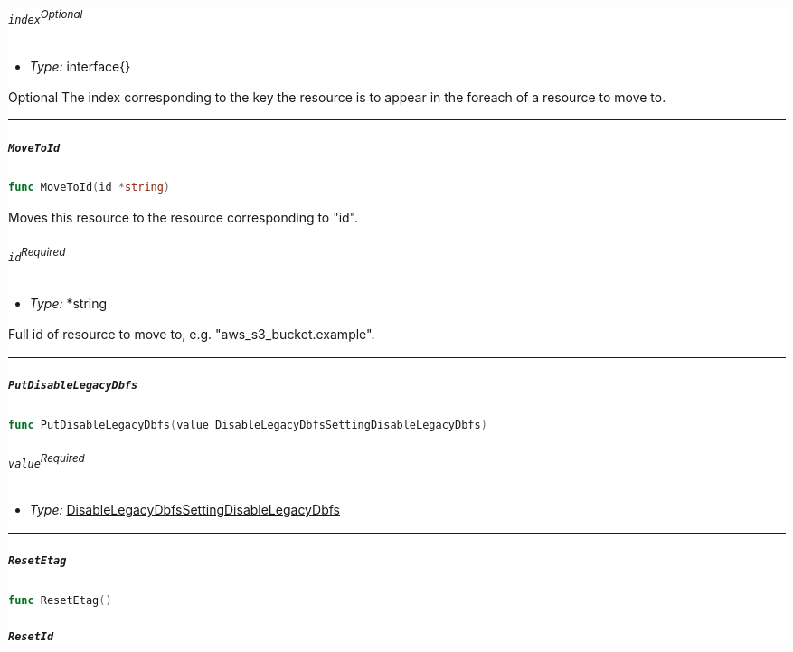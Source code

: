 
###### `index`<sup>Optional</sup> <a name="index" id="@cdktf/provider-databricks.disableLegacyDbfsSetting.DisableLegacyDbfsSetting.moveTo.parameter.index"></a>

- *Type:* interface{}

Optional The index corresponding to the key the resource is to appear in the foreach of a resource to move to.

---

##### `MoveToId` <a name="MoveToId" id="@cdktf/provider-databricks.disableLegacyDbfsSetting.DisableLegacyDbfsSetting.moveToId"></a>

```go
func MoveToId(id *string)
```

Moves this resource to the resource corresponding to "id".

###### `id`<sup>Required</sup> <a name="id" id="@cdktf/provider-databricks.disableLegacyDbfsSetting.DisableLegacyDbfsSetting.moveToId.parameter.id"></a>

- *Type:* *string

Full id of resource to move to, e.g. "aws_s3_bucket.example".

---

##### `PutDisableLegacyDbfs` <a name="PutDisableLegacyDbfs" id="@cdktf/provider-databricks.disableLegacyDbfsSetting.DisableLegacyDbfsSetting.putDisableLegacyDbfs"></a>

```go
func PutDisableLegacyDbfs(value DisableLegacyDbfsSettingDisableLegacyDbfs)
```

###### `value`<sup>Required</sup> <a name="value" id="@cdktf/provider-databricks.disableLegacyDbfsSetting.DisableLegacyDbfsSetting.putDisableLegacyDbfs.parameter.value"></a>

- *Type:* <a href="#@cdktf/provider-databricks.disableLegacyDbfsSetting.DisableLegacyDbfsSettingDisableLegacyDbfs">DisableLegacyDbfsSettingDisableLegacyDbfs</a>

---

##### `ResetEtag` <a name="ResetEtag" id="@cdktf/provider-databricks.disableLegacyDbfsSetting.DisableLegacyDbfsSetting.resetEtag"></a>

```go
func ResetEtag()
```

##### `ResetId` <a name="ResetId" id="@cdktf/provider-databricks.disableLegacyDbfsSetting.DisableLegacyDbfsSetting.resetId"></a>
